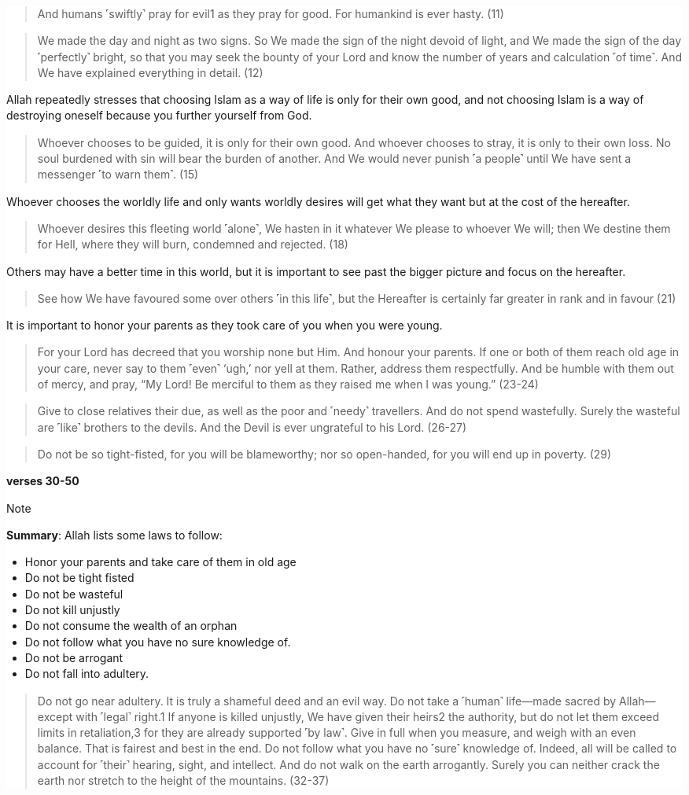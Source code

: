 

>And humans ˹swiftly˺ pray for evil1 as they pray for good. For humankind is ever hasty. (11)

>We made the day and night as two signs. So We made the sign of the night devoid of light, and We made the sign of the day ˹perfectly˺ bright, so that you may seek the bounty of your Lord and know the number of years and calculation ˹of time˺. And We have explained everything in detail. (12)

Allah repeatedly stresses that choosing Islam as a way of life is only for their own good, and not choosing Islam is a way of destroying oneself because you further yourself from God. 

>Whoever chooses to be guided, it is only for their own good. And whoever chooses to stray, it is only to their own loss. No soul burdened with sin will bear the burden of another. And We would never punish ˹a people˺ until We have sent a messenger ˹to warn them˺. (15)

Whoever chooses the worldly life and only wants worldly desires will get what they want but at the cost of the hereafter.

>Whoever desires this fleeting world ˹alone˺, We hasten in it whatever We please to whoever We will; then We destine them for Hell, where they will burn, condemned and rejected. (18)

Others may have a better time in this world, but it is important to see past the bigger picture and focus on the hereafter. 

>See how We have favoured some over others ˹in this life˺, but the Hereafter is certainly far greater in rank and in favour (21)

It is important to honor your parents as they took care of you when you were young. 

>For your Lord has decreed that you worship none but Him. And honour your parents. If one or both of them reach old age in your care, never say to them ˹even˺ ‘ugh,’ nor yell at them. Rather, address them respectfully. And be humble with them out of mercy, and pray, “My Lord! Be merciful to them as they raised me when I was young.” (23-24)

>Give to close relatives their due, as well as the poor and ˹needy˺ travellers. And do not spend wastefully. Surely the wasteful are ˹like˺ brothers to the devils. And the Devil is ever ungrateful to his Lord. (26-27)

>Do not be so tight-fisted, for you will be blameworthy; nor so open-handed, for you will end up in poverty. (29)

**verses 30-50**


> [!NOTE] 
> **Summary**: Allah lists some laws to follow: 
> - Honor your parents and take care of them in old age
> - Do not be tight fisted
> - Do not be wasteful
> - Do not kill unjustly
> - Do not consume the wealth of an orphan
> - Do not follow what you have no sure knowledge of.
> - Do not be arrogant
> - Do not fall into adultery.



>Do not go near adultery. It is truly a shameful deed and an evil way. Do not take a ˹human˺ life—made sacred by Allah—except with ˹legal˺ right.1 If anyone is killed unjustly, We have given their heirs2 the authority, but do not let them exceed limits in retaliation,3 for they are already supported ˹by law˺. Give in full when you measure, and weigh with an even balance. That is fairest and best in the end. Do not follow what you have no ˹sure˺ knowledge of. Indeed, all will be called to account for ˹their˺ hearing, sight, and intellect. And do not walk on the earth arrogantly. Surely you can neither crack the earth nor stretch to the height of the mountains. (32-37)
